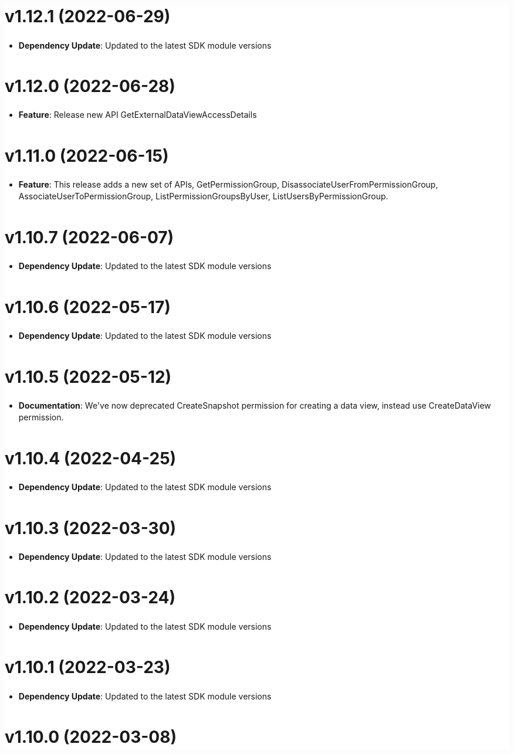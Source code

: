 # v1.12.1 (2022-06-29)

* **Dependency Update**: Updated to the latest SDK module versions

# v1.12.0 (2022-06-28)

* **Feature**: Release new API GetExternalDataViewAccessDetails

# v1.11.0 (2022-06-15)

* **Feature**: This release adds a new set of APIs, GetPermissionGroup, DisassociateUserFromPermissionGroup, AssociateUserToPermissionGroup, ListPermissionGroupsByUser, ListUsersByPermissionGroup.

# v1.10.7 (2022-06-07)

* **Dependency Update**: Updated to the latest SDK module versions

# v1.10.6 (2022-05-17)

* **Dependency Update**: Updated to the latest SDK module versions

# v1.10.5 (2022-05-12)

* **Documentation**: We've now deprecated CreateSnapshot permission for creating a data view, instead use CreateDataView permission.

# v1.10.4 (2022-04-25)

* **Dependency Update**: Updated to the latest SDK module versions

# v1.10.3 (2022-03-30)

* **Dependency Update**: Updated to the latest SDK module versions

# v1.10.2 (2022-03-24)

* **Dependency Update**: Updated to the latest SDK module versions

# v1.10.1 (2022-03-23)

* **Dependency Update**: Updated to the latest SDK module versions

# v1.10.0 (2022-03-08)
